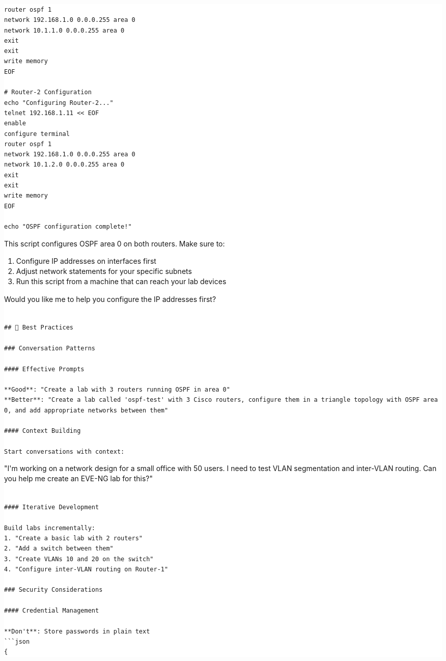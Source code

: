 ```
router ospf 1
network 192.168.1.0 0.0.0.255 area 0
network 10.1.1.0 0.0.0.255 area 0
exit
exit
write memory
EOF

# Router-2 Configuration  
echo "Configuring Router-2..."
telnet 192.168.1.11 << EOF
enable
configure terminal
router ospf 1
network 192.168.1.0 0.0.0.255 area 0
network 10.1.2.0 0.0.0.255 area 0
exit
exit
write memory
EOF

echo "OSPF configuration complete!"
```

This script configures OSPF area 0 on both routers. Make sure to:
1. Configure IP addresses on interfaces first
2. Adjust network statements for your specific subnets
3. Run this script from a machine that can reach your lab devices

Would you like me to help you configure the IP addresses first?
```

## 🎯 Best Practices

### Conversation Patterns

#### Effective Prompts

**Good**: "Create a lab with 3 routers running OSPF in area 0"
**Better**: "Create a lab called 'ospf-test' with 3 Cisco routers, configure them in a triangle topology with OSPF area 0, and add appropriate networks between them"

#### Context Building

Start conversations with context:
```
"I'm working on a network design for a small office with 50 users. I need to test VLAN segmentation and inter-VLAN routing. Can you help me create an EVE-NG lab for this?"
```

#### Iterative Development

Build labs incrementally:
1. "Create a basic lab with 2 routers"
2. "Add a switch between them"
3. "Create VLANs 10 and 20 on the switch"
4. "Configure inter-VLAN routing on Router-1"

### Security Considerations

#### Credential Management

**Don't**: Store passwords in plain text
```json
{
```